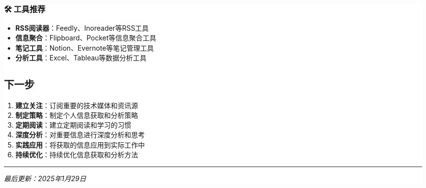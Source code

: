 ### 🛠️ 工具推荐
- **RSS阅读器**：Feedly、Inoreader等RSS工具
- **信息聚合**：Flipboard、Pocket等信息聚合工具
- **笔记工具**：Notion、Evernote等笔记管理工具
- **分析工具**：Excel、Tableau等数据分析工具

## 下一步

1. **建立关注**：订阅重要的技术媒体和资讯源
2. **制定策略**：制定个人信息获取和分析策略
3. **定期阅读**：建立定期阅读和学习的习惯
4. **深度分析**：对重要信息进行深度分析和思考
5. **实践应用**：将获取的信息应用到实际工作中
6. **持续优化**：持续优化信息获取和分析方法

---

*最后更新：2025年1月29日*
